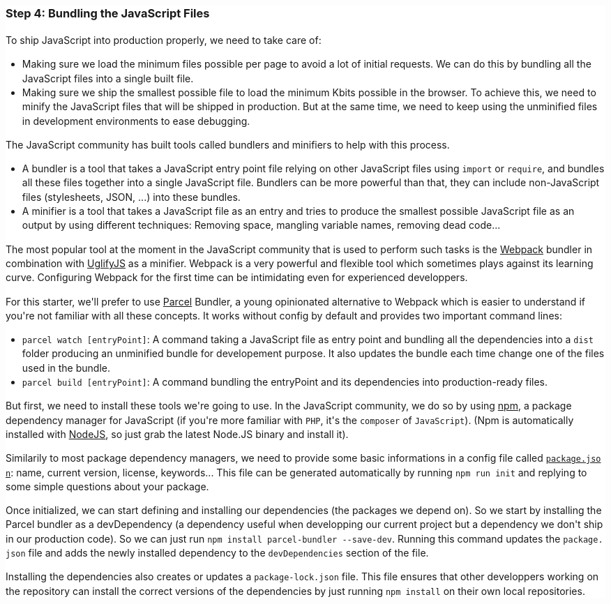 ### Step 4: Bundling the JavaScript Files

To ship JavaScript into production properly, we need to take care of:

- Making sure we load the minimum files possible per page to avoid a lot of initial requests. We can do this by bundling all the JavaScript files into a single built file.
- Making sure we ship the smallest possible file to load the minimum Kbits possible in the browser. To achieve this, we need to minify the JavaScript files that will be shipped in production. But at the same time, we need to keep using the unminified files in development environments to ease debugging.

The JavaScript community has built tools called bundlers and minifiers to help with this process.

- A bundler is a tool that takes a JavaScript entry point file relying on other JavaScript files using `import` or `require`, and bundles all these files together into a single JavaScript file. Bundlers can be more powerful than that, they can include non-JavaScript files (stylesheets, JSON, ...) into these bundles.
- A minifier is a tool that takes a JavaScript file as an entry and tries to produce the smallest possible JavaScript file as an output by using different techniques: Removing space, mangling variable names, removing dead code...

The most popular tool at the moment in the JavaScript community that is used to perform such tasks is the [Webpack](http://webpack.js.org) bundler in combination with [UglifyJS](https://github.com/mishoo/UglifyJS2) as a minifier. Webpack is a very powerful and flexible tool which sometimes plays against its learning curve. Configuring Webpack for the first time can be intimidating even for experienced developpers.

For this starter, we'll prefer to use [Parcel](https://parceljs.org) Bundler, a young opinionated alternative to Webpack which is easier to understand if you're not familiar with all these concepts. It works without config by default and provides two important command lines:

- `parcel watch [entryPoint]`: A command taking a JavaScript file as entry point and bundling all the dependencies into a `dist` folder producing an unminified bundle for developement purpose. It also updates the bundle each time change one of the files used in the bundle.
- `parcel build [entryPoint]`: A command bundling the entryPoint and its dependencies into production-ready files.

But first, we need to install these tools we're going to use. In the JavaScript community, we do so by using [npm](http://npmjs.com), a package dependency manager for JavaScript (if you're more familiar with `PHP`, it's the `composer` of `JavaScript`). (Npm is automatically installed with [NodeJS](https://nodejs.org/en/), so just grab the latest Node.JS binary and install it).

Similarily to most package dependency managers, we need to provide some basic informations in a config file called [`package.json`](https://github.com/youknowriad/wp-js-plugin-starter/blob/bbd655d2796ea0676ebd2f502664ce10e3c31817/package.json): name, current version, license, keywords... This file can be generated automatically by running `npm run init` and replying to some simple questions about your package.

Once initialized, we can start defining and installing our dependencies (the packages we depend on). So we start by installing the Parcel bundler as a devDependency (a dependency useful when developping our current project but a dependency we don't ship in our production code). So we can just run `npm install parcel-bundler --save-dev`. Running this command updates the `package.json` file and adds the newly installed dependency to the `devDependencies` section of the file.

Installing the dependencies also creates or updates a `package-lock.json` file. This file ensures that other developpers working on the repository can install the correct versions of the dependencies by just running `npm install` on their own local repositories.
